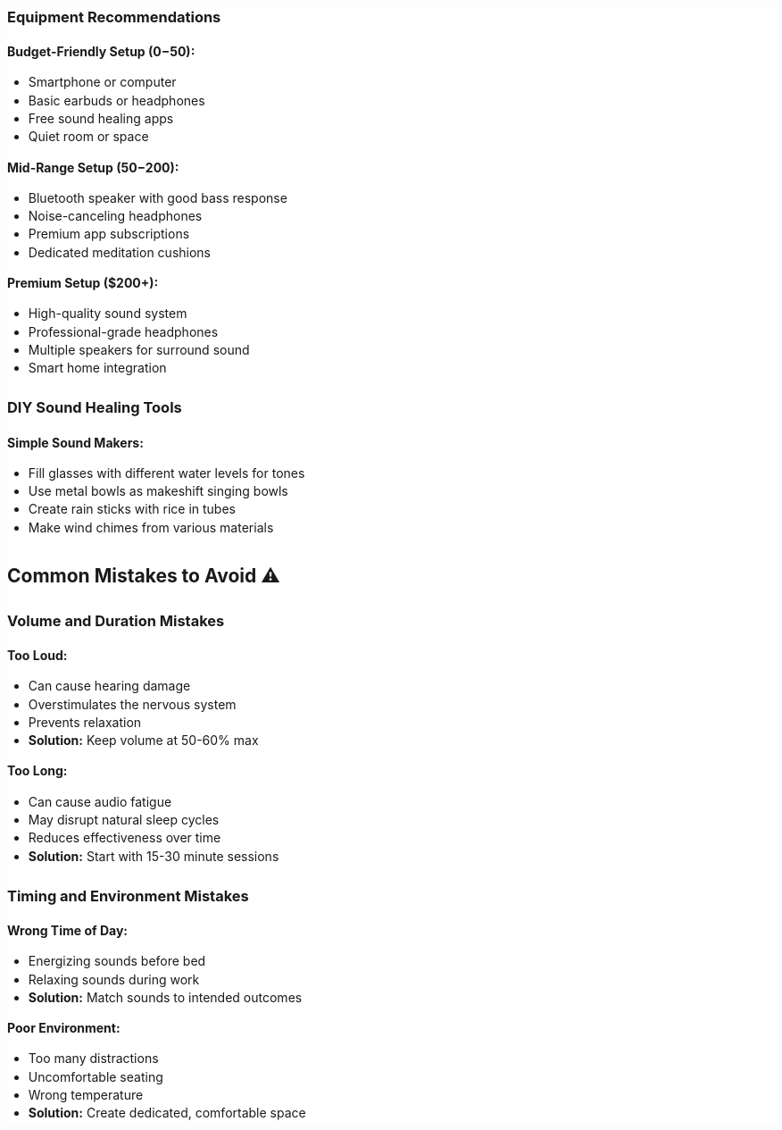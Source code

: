 ### Equipment Recommendations

**Budget-Friendly Setup ($0-$50):**
- Smartphone or computer
- Basic earbuds or headphones
- Free sound healing apps
- Quiet room or space

**Mid-Range Setup ($50-$200):**
- Bluetooth speaker with good bass response
- Noise-canceling headphones
- Premium app subscriptions
- Dedicated meditation cushions

**Premium Setup ($200+):**
- High-quality sound system
- Professional-grade headphones
- Multiple speakers for surround sound
- Smart home integration

### DIY Sound Healing Tools

**Simple Sound Makers:**
- Fill glasses with different water levels for tones
- Use metal bowls as makeshift singing bowls
- Create rain sticks with rice in tubes
- Make wind chimes from various materials

## Common Mistakes to Avoid ⚠️

### Volume and Duration Mistakes

**Too Loud:**
- Can cause hearing damage
- Overstimulates the nervous system
- Prevents relaxation
- **Solution:** Keep volume at 50-60% max

**Too Long:**
- Can cause audio fatigue
- May disrupt natural sleep cycles
- Reduces effectiveness over time
- **Solution:** Start with 15-30 minute sessions

### Timing and Environment Mistakes

**Wrong Time of Day:**
- Energizing sounds before bed
- Relaxing sounds during work
- **Solution:** Match sounds to intended outcomes

**Poor Environment:**
- Too many distractions
- Uncomfortable seating
- Wrong temperature
- **Solution:** Create dedicated, comfortable space
